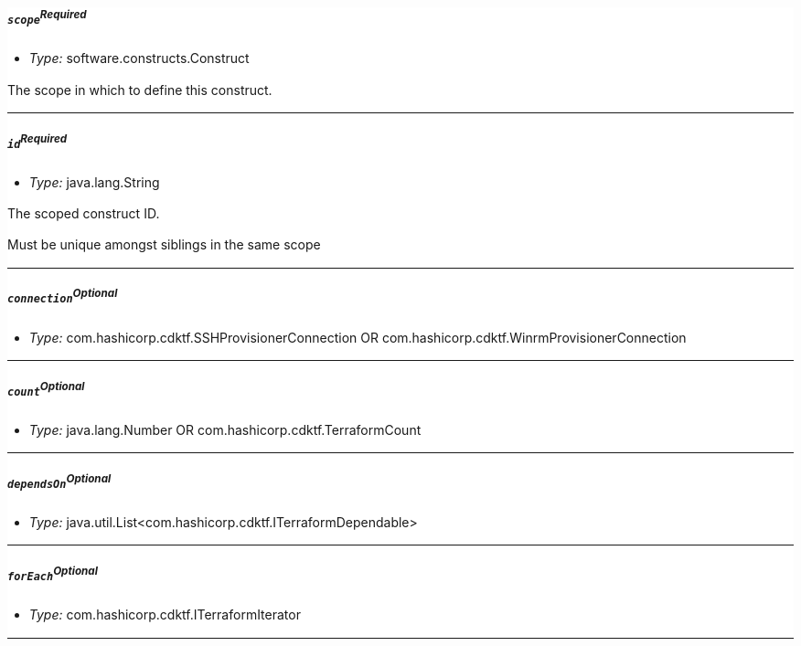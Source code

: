 
##### `scope`<sup>Required</sup> <a name="scope" id="@cdktf/provider-cloudflare.workersForPlatformsNamespace.WorkersForPlatformsNamespace.Initializer.parameter.scope"></a>

- *Type:* software.constructs.Construct

The scope in which to define this construct.

---

##### `id`<sup>Required</sup> <a name="id" id="@cdktf/provider-cloudflare.workersForPlatformsNamespace.WorkersForPlatformsNamespace.Initializer.parameter.id"></a>

- *Type:* java.lang.String

The scoped construct ID.

Must be unique amongst siblings in the same scope

---

##### `connection`<sup>Optional</sup> <a name="connection" id="@cdktf/provider-cloudflare.workersForPlatformsNamespace.WorkersForPlatformsNamespace.Initializer.parameter.connection"></a>

- *Type:* com.hashicorp.cdktf.SSHProvisionerConnection OR com.hashicorp.cdktf.WinrmProvisionerConnection

---

##### `count`<sup>Optional</sup> <a name="count" id="@cdktf/provider-cloudflare.workersForPlatformsNamespace.WorkersForPlatformsNamespace.Initializer.parameter.count"></a>

- *Type:* java.lang.Number OR com.hashicorp.cdktf.TerraformCount

---

##### `dependsOn`<sup>Optional</sup> <a name="dependsOn" id="@cdktf/provider-cloudflare.workersForPlatformsNamespace.WorkersForPlatformsNamespace.Initializer.parameter.dependsOn"></a>

- *Type:* java.util.List<com.hashicorp.cdktf.ITerraformDependable>

---

##### `forEach`<sup>Optional</sup> <a name="forEach" id="@cdktf/provider-cloudflare.workersForPlatformsNamespace.WorkersForPlatformsNamespace.Initializer.parameter.forEach"></a>

- *Type:* com.hashicorp.cdktf.ITerraformIterator

---
